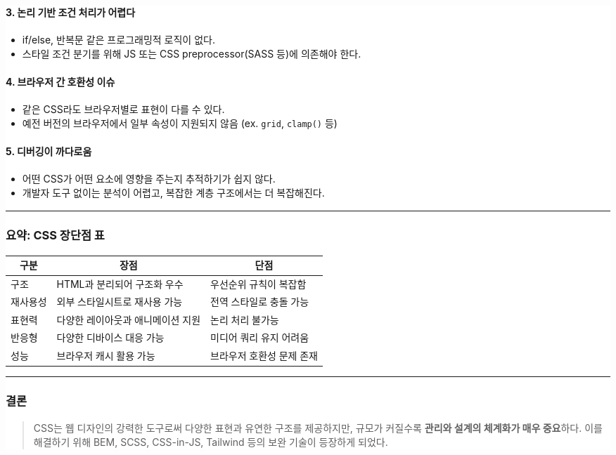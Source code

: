 #### 3. 논리 기반 조건 처리가 어렵다

- if/else, 반복문 같은 프로그래밍적 로직이 없다.
- 스타일 조건 분기를 위해 JS 또는 CSS preprocessor(SASS 등)에 의존해야 한다.

#### 4. 브라우저 간 호환성 이슈

- 같은 CSS라도 브라우저별로 표현이 다를 수 있다.
- 예전 버전의 브라우저에서 일부 속성이 지원되지 않음 (ex. `grid`, `clamp()` 등)

#### 5. 디버깅이 까다로움

- 어떤 CSS가 어떤 요소에 영향을 주는지 추적하기가 쉽지 않다.
- 개발자 도구 없이는 분석이 어렵고, 복잡한 계층 구조에서는 더 복잡해진다.

------

### 요약: CSS 장단점 표

| 구분     | 장점                              | 단점                      |
| -------- | --------------------------------- | ------------------------- |
| 구조     | HTML과 분리되어 구조화 우수       | 우선순위 규칙이 복잡함    |
| 재사용성 | 외부 스타일시트로 재사용 가능     | 전역 스타일로 충돌 가능   |
| 표현력   | 다양한 레이아웃과 애니메이션 지원 | 논리 처리 불가능          |
| 반응형   | 다양한 디바이스 대응 가능         | 미디어 쿼리 유지 어려움   |
| 성능     | 브라우저 캐시 활용 가능           | 브라우저 호환성 문제 존재 |

------

### 결론

> CSS는 웹 디자인의 강력한 도구로써 다양한 표현과 유연한 구조를 제공하지만,
>  규모가 커질수록 **관리와 설계의 체계화가 매우 중요**하다.
>  이를 해결하기 위해 BEM, SCSS, CSS-in-JS, Tailwind 등의 보완 기술이 등장하게 되었다.
